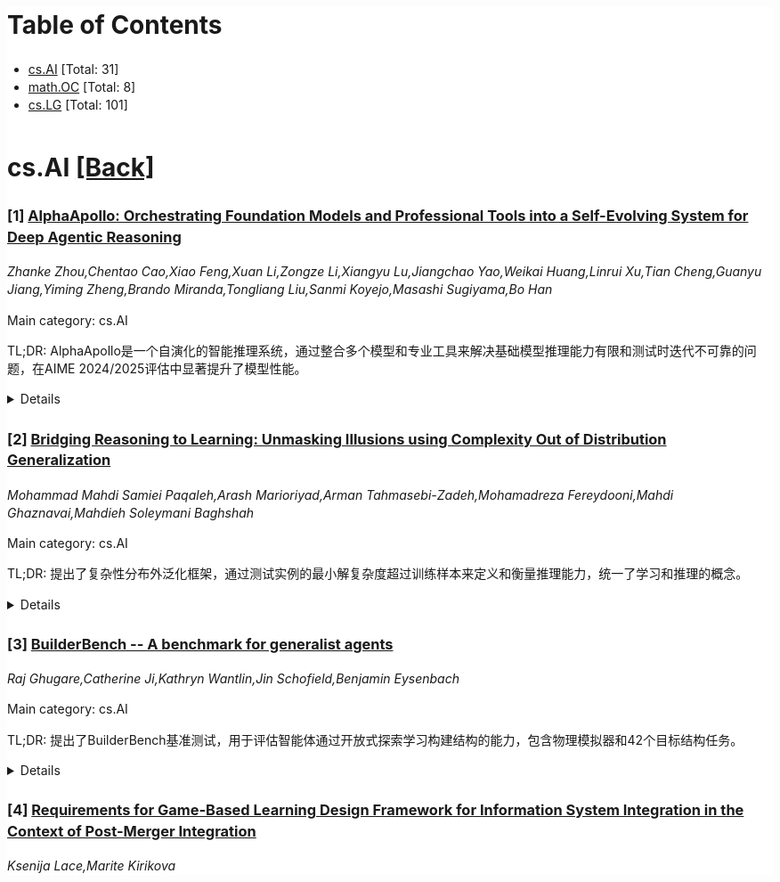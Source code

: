 <div id=toc></div>

# Table of Contents

- [cs.AI](#cs.AI) [Total: 31]
- [math.OC](#math.OC) [Total: 8]
- [cs.LG](#cs.LG) [Total: 101]


<div id='cs.AI'></div>

# cs.AI [[Back]](#toc)

### [1] [AlphaApollo: Orchestrating Foundation Models and Professional Tools into a Self-Evolving System for Deep Agentic Reasoning](https://arxiv.org/abs/2510.06261)
*Zhanke Zhou,Chentao Cao,Xiao Feng,Xuan Li,Zongze Li,Xiangyu Lu,Jiangchao Yao,Weikai Huang,Linrui Xu,Tian Cheng,Guanyu Jiang,Yiming Zheng,Brando Miranda,Tongliang Liu,Sanmi Koyejo,Masashi Sugiyama,Bo Han*

Main category: cs.AI

TL;DR: AlphaApollo是一个自演化的智能推理系统，通过整合多个模型和专业工具来解决基础模型推理能力有限和测试时迭代不可靠的问题，在AIME 2024/2025评估中显著提升了模型性能。


<details><summary>Details</summary></details>


### [2] [Bridging Reasoning to Learning: Unmasking Illusions using Complexity Out of Distribution Generalization](https://arxiv.org/abs/2510.06274)
*Mohammad Mahdi Samiei Paqaleh,Arash Marioriyad,Arman Tahmasebi-Zadeh,Mohamadreza Fereydooni,Mahdi Ghaznavai,Mahdieh Soleymani Baghshah*

Main category: cs.AI

TL;DR: 提出了复杂性分布外泛化框架，通过测试实例的最小解复杂度超过训练样本来定义和衡量推理能力，统一了学习和推理的概念。


<details><summary>Details</summary></details>


### [3] [BuilderBench -- A benchmark for generalist agents](https://arxiv.org/abs/2510.06288)
*Raj Ghugare,Catherine Ji,Kathryn Wantlin,Jin Schofield,Benjamin Eysenbach*

Main category: cs.AI

TL;DR: 提出了BuilderBench基准测试，用于评估智能体通过开放式探索学习构建结构的能力，包含物理模拟器和42个目标结构任务。


<details><summary>Details</summary></details>


### [4] [Requirements for Game-Based Learning Design Framework for Information System Integration in the Context of Post-Merger Integration](https://arxiv.org/abs/2510.06302)
*Ksenija Lace,Marite Kirikova*
